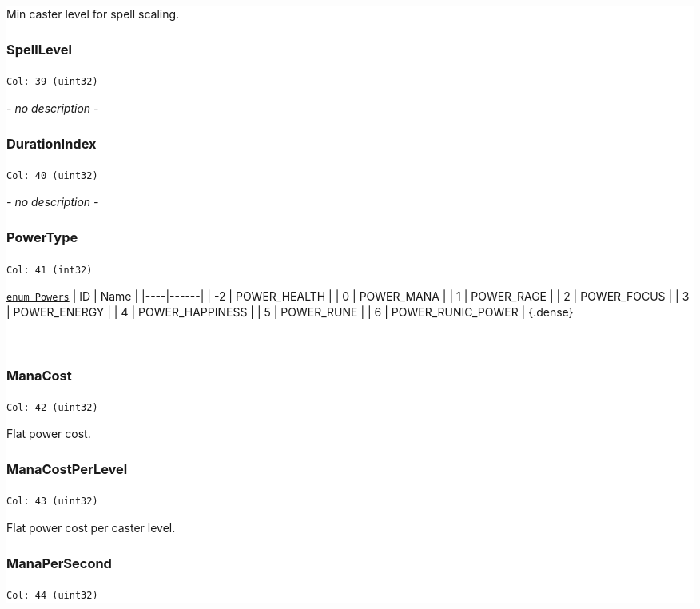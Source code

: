Min caster level for spell scaling.
&nbsp;

### SpellLevel
<code>Col: 39 (uint32)</code>

*- no description -*
&nbsp;

### DurationIndex
<code>Col: 40 (uint32)</code>

*- no description -*
&nbsp;

### PowerType
<code>Col: 41 (int32)</code>

[`enum Powers`](https://github.com/TrinityCore/TrinityCore/blob/3.3.5/src/server/shared/SharedDefines.h#L286-L298)
| ID | Name |
|----|------|
| -2 | POWER_HEALTH |
| 0 | POWER_MANA |
| 1 | POWER_RAGE |
| 2 | POWER_FOCUS |
| 3 | POWER_ENERGY |
| 4 | POWER_HAPPINESS |
| 5 | POWER_RUNE |
| 6 | POWER_RUNIC_POWER |
{.dense}

&nbsp;

### ManaCost
<code>Col: 42 (uint32)</code>

Flat power cost.
&nbsp;

### ManaCostPerLevel
<code>Col: 43 (uint32)</code>

Flat power cost per caster level.
&nbsp;

### ManaPerSecond
<code>Col: 44 (uint32)</code>
